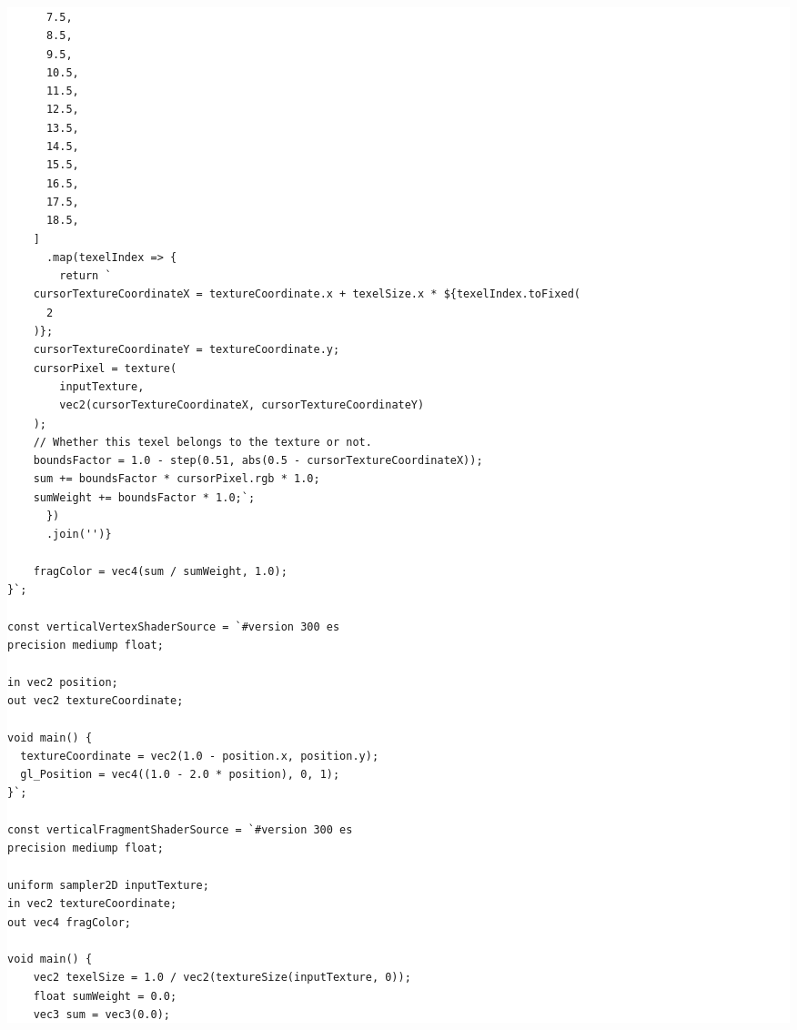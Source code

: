           7.5,
          8.5,
          9.5,
          10.5,
          11.5,
          12.5,
          13.5,
          14.5,
          15.5,
          16.5,
          17.5,
          18.5,
        ]
          .map(texelIndex => {
            return `
        cursorTextureCoordinateX = textureCoordinate.x + texelSize.x * ${texelIndex.toFixed(
          2
        )};
        cursorTextureCoordinateY = textureCoordinate.y;
        cursorPixel = texture(
            inputTexture,
            vec2(cursorTextureCoordinateX, cursorTextureCoordinateY)
        );
        // Whether this texel belongs to the texture or not.
        boundsFactor = 1.0 - step(0.51, abs(0.5 - cursorTextureCoordinateX));
        sum += boundsFactor * cursorPixel.rgb * 1.0;
        sumWeight += boundsFactor * 1.0;`;
          })
          .join('')}

        fragColor = vec4(sum / sumWeight, 1.0);
    }`;

    const verticalVertexShaderSource = `#version 300 es
    precision mediump float;

    in vec2 position;
    out vec2 textureCoordinate;

    void main() {
      textureCoordinate = vec2(1.0 - position.x, position.y);
      gl_Position = vec4((1.0 - 2.0 * position), 0, 1);
    }`;

    const verticalFragmentShaderSource = `#version 300 es
    precision mediump float;

    uniform sampler2D inputTexture;
    in vec2 textureCoordinate;
    out vec4 fragColor;

    void main() {
        vec2 texelSize = 1.0 / vec2(textureSize(inputTexture, 0));
        float sumWeight = 0.0;
        vec3 sum = vec3(0.0);
